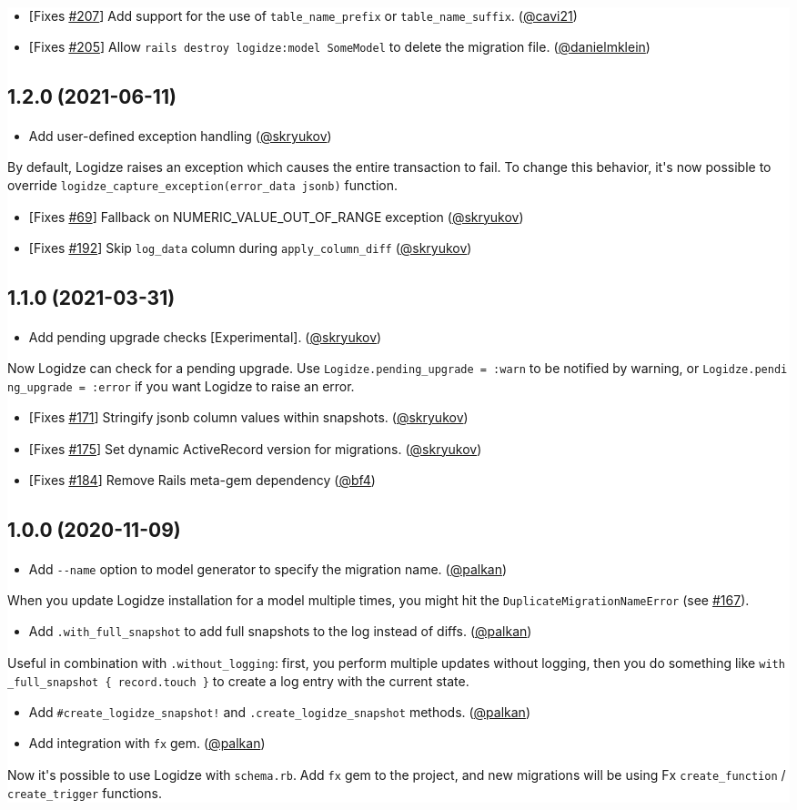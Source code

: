 - [Fixes [#207](https://github.com/palkan/logidze/issues/207)] Add support for the use of `table_name_prefix` or `table_name_suffix`. ([@cavi21][])

- [Fixes [#205](https://github.com/palkan/logidze/issues/205)] Allow `rails destroy logidze:model SomeModel` to delete the migration file. ([@danielmklein][])

## 1.2.0 (2021-06-11)

- Add user-defined exception handling ([@skryukov][])

By default, Logidze raises an exception which causes the entire transaction to fail.
To change this behavior, it's now possible to override `logidze_capture_exception(error_data jsonb)` function.

- [Fixes [#69](https://github.com/palkan/logidze/issues/69)] Fallback on NUMERIC_VALUE_OUT_OF_RANGE exception ([@skryukov][])

- [Fixes [#192](https://github.com/palkan/logidze/issues/192)] Skip `log_data` column during `apply_column_diff` ([@skryukov][])

## 1.1.0 (2021-03-31)

- Add pending upgrade checks [Experimental]. ([@skryukov][])

Now Logidze can check for a pending upgrade. Use `Logidze.pending_upgrade = :warn` to be notified by warning, or `Logidze.pending_upgrade = :error` if you want Logidze to raise an error.

- [Fixes [#171](https://github.com/palkan/logidze/issues/171)] Stringify jsonb column values within snapshots. ([@skryukov][])

- [Fixes [#175](https://github.com/palkan/logidze/issues/175)] Set dynamic ActiveRecord version for migrations. ([@skryukov][])

- [Fixes [#184](https://github.com/palkan/logidze/issues/184)] Remove Rails meta-gem dependency ([@bf4][])

## 1.0.0 (2020-11-09)

- Add `--name` option to model generator to specify the migration name. ([@palkan][])

When you update Logidze installation for a model multiple times, you might hit the `DuplicateMigrationNameError` (see [#167](https://github.com/palkan/logidze/issues/167)).

- Add `.with_full_snapshot` to add full snapshots to the log instead of diffs. ([@palkan][])

Useful in combination with `.without_logging`: first, you perform multiple updates without logging, then
you do something like `with_full_snapshot { record.touch }` to create a log entry with the current state.

- Add `#create_logidze_snapshot!` and `.create_logidze_snapshot` methods. ([@palkan][])

- Add integration with `fx` gem. ([@palkan][])

Now it's possible to use Logidze with `schema.rb`. Add `fx` gem to the project, and new migrations will be
using Fx `create_function` / `create_trigger` functions.


[@palkan]: https://github.com/palkan
[@charlie-wasp]: https://github.com/charlie-wasp
[@akxcv]: https://github.com/akxcv
[@vassilevsky]: https://github.com/vassilevsky
[@amalagaura]: https://github.com/amalagaura
[@dmitrytsepelev]: https://github.com/DmitryTsepelev
[@zocoi]: https://github.com/zocoi
[@duderman]: https://github.com/duderman
[@oleg-kiviljov]: https://github.com/oleg-kiviljov
[@skryukov]: https://github.com/skryukov
[@bf4]: https://github.com/bf4
[@cavi21]: https://github.com/cavi21
[@danielmklein]: https://github.com/danielmklein
[@baygeldin]: https://github.com/baygeldin
[@miharekar]: https://github.com/miharekar
[@prog-supdex]: https://github.com/prog-supdex
[@SparLaimor]: https://github.com/SparLaimor
[@tagirahmad]: https://github.com/tagirahmad
[@tylerhunt]: https://github.com/tylerhunt